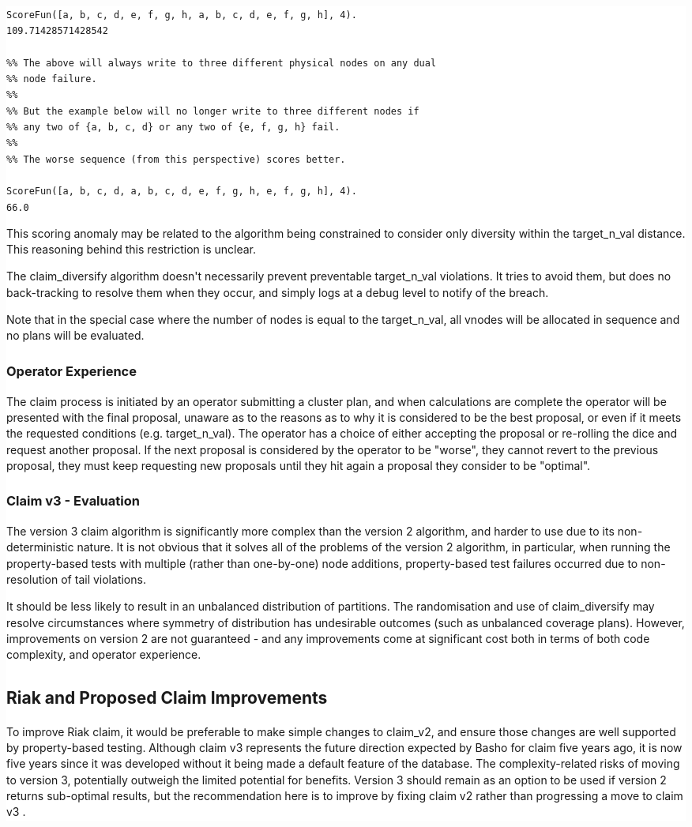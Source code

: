 ```
ScoreFun([a, b, c, d, e, f, g, h, a, b, c, d, e, f, g, h], 4).
109.71428571428542

%% The above will always write to three different physical nodes on any dual
%% node failure.
%%
%% But the example below will no longer write to three different nodes if
%% any two of {a, b, c, d} or any two of {e, f, g, h} fail.
%%
%% The worse sequence (from this perspective) scores better.

ScoreFun([a, b, c, d, a, b, c, d, e, f, g, h, e, f, g, h], 4).
66.0
```

This scoring anomaly may be related to the algorithm being constrained to consider only diversity within the target_n_val distance.  This reasoning behind this restriction is unclear.

The claim_diversify algorithm doesn't necessarily prevent preventable target_n_val violations.  It tries to avoid them, but does no back-tracking to resolve them when they occur, and simply logs at a debug level to notify of the breach.

Note that in the special case where the number of nodes is equal to the target_n_val, all vnodes will be allocated in sequence and no plans will be evaluated.  

### Operator Experience

The claim process is initiated by an operator submitting a cluster plan, and when calculations are complete the operator will be presented with the final proposal, unaware as to the reasons as to why it is considered to be the best proposal, or even if it meets the requested conditions (e.g. target_n_val).  The operator has a choice of either accepting the proposal or re-rolling the dice and request another proposal.  If the next proposal is considered by the operator to be "worse", they cannot revert to the previous proposal, they must keep requesting new proposals until they hit again a proposal they consider to be "optimal".

### Claim v3 - Evaluation

The version 3 claim algorithm is significantly more complex than the version 2 algorithm, and harder to use due to its non-deterministic nature.  It is not obvious that it solves all of the problems of the version 2 algorithm, in particular, when running the property-based tests with multiple (rather than one-by-one) node additions, property-based test failures occurred due to non-resolution of tail violations.

It should be less likely to result in an unbalanced distribution of partitions.  The randomisation and use of claim_diversify may resolve circumstances where symmetry of distribution has undesirable outcomes (such as unbalanced coverage plans).  However, improvements on version 2 are not guaranteed - and any improvements come at significant cost both in terms of both code complexity, and operator experience.

## Riak and Proposed Claim Improvements

To improve Riak claim, it would be preferable to make simple changes to claim_v2, and ensure those changes are well supported by property-based testing.  Although claim v3 represents the future direction expected by Basho for claim five years ago, it is now five years since it was developed without it being made a default feature of the database.  The complexity-related risks of moving to version 3, potentially outweigh the limited potential for benefits.  Version 3 should remain as an option to be used if version 2 returns sub-optimal results, but the recommendation here is to improve by fixing claim v2 rather than progressing a move to claim v3 .  
